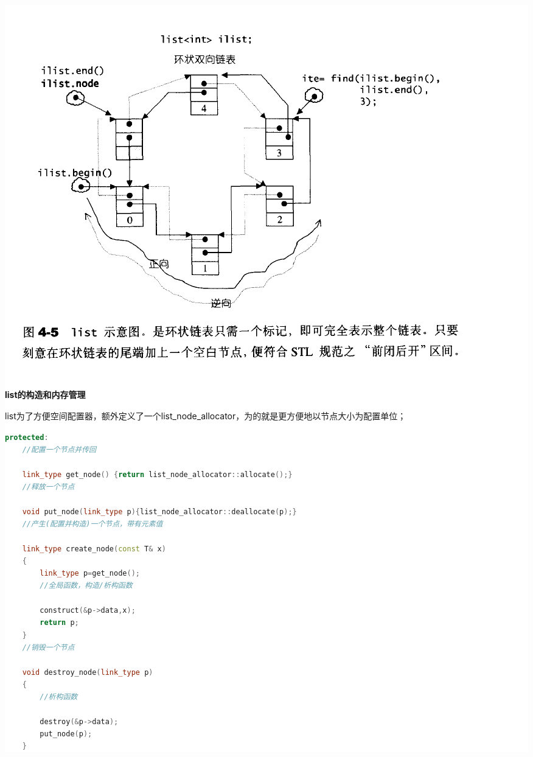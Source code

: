 ![SGI](markdownimage/2019-07-27-21-31-54.png)

**list的构造和内存管理**

list为了方便空间配置器，额外定义了一个list_node_allocator，为的就是更方便地以节点大小为配置单位；

```c++
protected:
    //配置一个节点并传回

    link_type get_node() {return list_node_allocator::allocate();}
    //释放一个节点

    void put_node(link_type p){list_node_allocator::deallocate(p);}
    //产生(配置并构造)一个节点，带有元素值

    link_type create_node(const T& x)
    {
        link_type p=get_node();
        //全局函数，构造/析构函数

        construct(&p->data,x);
        return p;
    }
    //销毁一个节点

    void destroy_node(link_type p)
    {
        //析构函数

        destroy(&p->data);
        put_node(p);
    }
```
